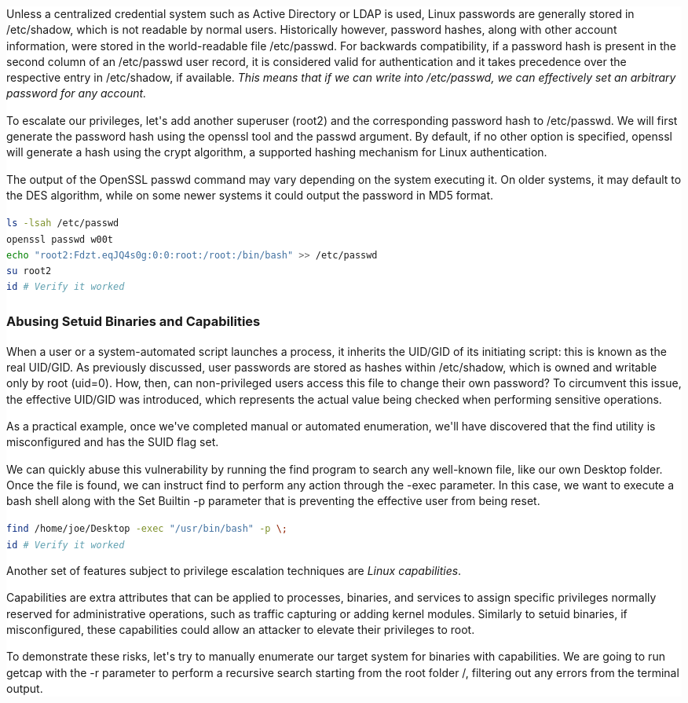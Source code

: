 Unless a centralized credential system such as Active Directory or LDAP is used, Linux passwords are generally stored in /etc/shadow, which is not readable by normal users. Historically however, password hashes, along with other account information, were stored in the world-readable file /etc/passwd. For backwards compatibility, if a password hash is present in the second column of an /etc/passwd user record, it is considered valid for authentication and it takes precedence over the respective entry in /etc/shadow, if available. *This means that if we can write into /etc/passwd, we can effectively set an arbitrary password for any account.*

To escalate our privileges, let's add another superuser (root2) and the corresponding password hash to /etc/passwd. We will first generate the password hash using the openssl tool and the passwd argument. By default, if no other option is specified, openssl will generate a hash using the crypt algorithm, a supported hashing mechanism for Linux authentication.

The output of the OpenSSL passwd command may vary depending on the system executing it. On older systems, it may default to the DES algorithm, while on some newer systems it could output the password in MD5 format.

```bash
ls -lsah /etc/passwd
openssl passwd w00t
echo "root2:Fdzt.eqJQ4s0g:0:0:root:/root:/bin/bash" >> /etc/passwd
su root2
id # Verify it worked
```

### Abusing Setuid Binaries and Capabilities

When a user or a system-automated script launches a process, it inherits the UID/GID of its initiating script: this is known as the real UID/GID. As previously discussed, user passwords are stored as hashes within /etc/shadow, which is owned and writable only by root (uid=0). How, then, can non-privileged users access this file to change their own password? To circumvent this issue, the effective UID/GID was introduced, which represents the actual value being checked when performing sensitive operations.

As a practical example, once we've completed manual or automated enumeration, we'll have discovered that the find utility is misconfigured and has the SUID flag set.

We can quickly abuse this vulnerability by running the find program to search any well-known file, like our own Desktop folder. Once the file is found, we can instruct find to perform any action through the -exec parameter. In this case, we want to execute a bash shell along with the Set Builtin -p parameter that is preventing the effective user from being reset.

```bash
find /home/joe/Desktop -exec "/usr/bin/bash" -p \;
id # Verify it worked
```

Another set of features subject to privilege escalation techniques are *Linux capabilities*.

Capabilities are extra attributes that can be applied to processes, binaries, and services to assign specific privileges normally reserved for administrative operations, such as traffic capturing or adding kernel modules. Similarly to setuid binaries, if misconfigured, these capabilities could allow an attacker to elevate their privileges to root.

To demonstrate these risks, let's try to manually enumerate our target system for binaries with capabilities. We are going to run getcap with the -r parameter to perform a recursive search starting from the root folder /, filtering out any errors from the terminal output.
